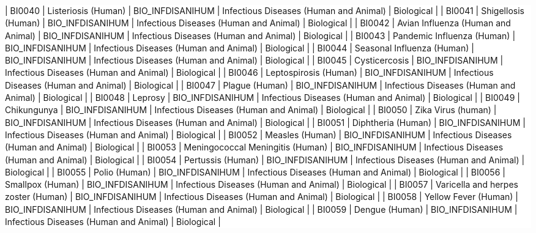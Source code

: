 | BI0040      | Listeriosis (Human)                                                                                                                                    | BIO_INFDISANIHUM | Infectious Diseases (Human and Animal)                            | Biological                   |
| BI0041      | Shigellosis (Human)                                                                                                                                    | BIO_INFDISANIHUM | Infectious Diseases (Human and Animal)                            | Biological                   |
| BI0042      | Avian Influenza (Human and Animal)                                                                                                                     | BIO_INFDISANIHUM | Infectious Diseases (Human and Animal)                            | Biological                   |
| BI0043      | Pandemic Influenza (Human)                                                                                                                             | BIO_INFDISANIHUM | Infectious Diseases (Human and Animal)                            | Biological                   |
| BI0044      | Seasonal Influenza (Human)                                                                                                                             | BIO_INFDISANIHUM | Infectious Diseases (Human and Animal)                            | Biological                   |
| BI0045      | Cysticercosis                                                                                                                                          | BIO_INFDISANIHUM | Infectious Diseases (Human and Animal)                            | Biological                   |
| BI0046      | Leptospirosis (Human)                                                                                                                                  | BIO_INFDISANIHUM | Infectious Diseases (Human and Animal)                            | Biological                   |
| BI0047      | Plague (Human)                                                                                                                                         | BIO_INFDISANIHUM | Infectious Diseases (Human and Animal)                            | Biological                   |
| BI0048      | Leprosy                                                                                                                                                | BIO_INFDISANIHUM | Infectious Diseases (Human and Animal)                            | Biological                   |
| BI0049      | Chikungunya                                                                                                                                            | BIO_INFDISANIHUM | Infectious Diseases (Human and Animal)                            | Biological                   |
| BI0050      | Zika Virus (human)                                                                                                                                     | BIO_INFDISANIHUM | Infectious Diseases (Human and Animal)                            | Biological                   |
| BI0051      | Diphtheria (Human)                                                                                                                                     | BIO_INFDISANIHUM | Infectious Diseases (Human and Animal)                            | Biological                   |
| BI0052      | Measles (Human)                                                                                                                                        | BIO_INFDISANIHUM | Infectious Diseases (Human and Animal)                            | Biological                   |
| BI0053      | Meningococcal Meningitis (Human)                                                                                                                       | BIO_INFDISANIHUM | Infectious Diseases (Human and Animal)                            | Biological                   |
| BI0054      | Pertussis (Human)                                                                                                                                      | BIO_INFDISANIHUM | Infectious Diseases (Human and Animal)                            | Biological                   |
| BI0055      | Polio (Human)                                                                                                                                          | BIO_INFDISANIHUM | Infectious Diseases (Human and Animal)                            | Biological                   |
| BI0056      | Smallpox (Human)                                                                                                                                       | BIO_INFDISANIHUM | Infectious Diseases (Human and Animal)                            | Biological                   |
| BI0057      | Varicella and herpes zoster (Human)                                                                                                                    | BIO_INFDISANIHUM | Infectious Diseases (Human and Animal)                            | Biological                   |
| BI0058      | Yellow Fever (Human)                                                                                                                                   | BIO_INFDISANIHUM | Infectious Diseases (Human and Animal)                            | Biological                   |
| BI0059      | Dengue (Human)                                                                                                                                         | BIO_INFDISANIHUM | Infectious Diseases (Human and Animal)                            | Biological                   |